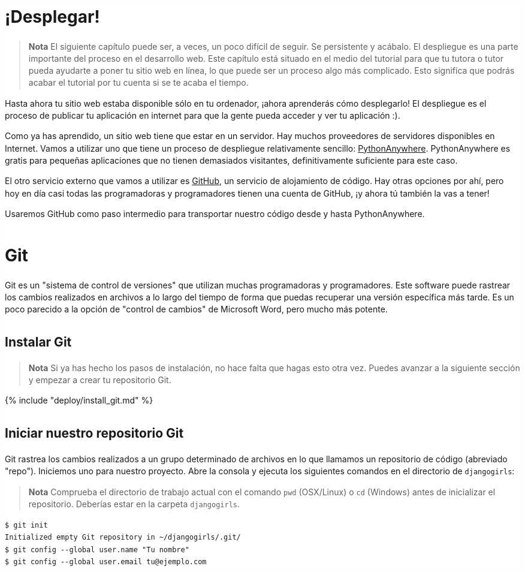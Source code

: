 # ¡Desplegar!

> **Nota** El siguiente capítulo puede ser, a veces, un poco difícil de seguir. Se persistente y acábalo. El despliegue es una parte importante del proceso en el desarrollo web. Este capítulo está situado en el medio del tutorial para que tu tutora o tutor pueda ayudarte a poner tu sitio web en línea, lo que puede ser un proceso algo más complicado. Esto significa que podrás acabar el tutorial por tu cuenta si se te acaba el tiempo.

Hasta ahora tu sitio web estaba disponible sólo en tu ordenador, ¡ahora aprenderás cómo desplegarlo! El despliegue es el proceso de publicar tu aplicación en internet para que la gente pueda acceder y ver tu aplicación :).

Como ya has aprendido, un sitio web tiene que estar en un servidor. Hay muchos proveedores de servidores disponibles en Internet. Vamos a utilizar uno que tiene un proceso de despliegue relativamente sencillo: [PythonAnywhere][1]. PythonAnywhere es gratis para pequeñas aplicaciones que no tienen demasiados visitantes, definitivamente suficiente para este caso.

 [1]: http://pythonanywhere.com/

El otro servicio externo que vamos a utilizar es [GitHub][2], un servicio de alojamiento de código. Hay otras opciones por ahí, pero hoy en día casi todas las programadoras y programadores tienen una cuenta de GitHub, ¡y ahora tú también la vas a tener!

 [2]: http://www.github.com

Usaremos GitHub como paso intermedio para transportar nuestro código desde y hasta PythonAnywhere.

# Git

Git es un "sistema de control de versiones" que utilizan muchas programadoras y programadores. Este software puede rastrear los cambios realizados en archivos a lo largo del tiempo de forma que puedas recuperar una versión específica más tarde. Es un poco parecido a la opción de "control de cambios" de Microsoft Word, pero mucho más potente.

## Instalar Git

> **Nota** Si ya has hecho los pasos de instalación, no hace falta que hagas esto otra vez. Puedes avanzar a la siguiente sección y empezar a crear tu repositorio Git.

{% include "deploy/install_git.md" %}

## Iniciar nuestro repositorio Git

Git rastrea los cambios realizados a un grupo determinado de archivos en lo que llamamos un repositorio de código (abreviado "repo"). Iniciemos uno para nuestro proyecto. Abre la consola y ejecuta los siguientes comandos en el directorio de `djangogirls`:

> **Nota** Comprueba el directorio de trabajo actual con el comando `pwd` (OSX/Linux) o `cd` (Windows) antes de inicializar el repositorio. Deberías estar en la carpeta `djangogirls`.

    $ git init
    Initialized empty Git repository in ~/djangogirls/.git/
    $ git config --global user.name "Tu nombre"
    $ git config --global user.email tu@ejemplo.com
    

 [3]: images/new_github_repo.png
 [4]: images/github_get_repo_url_screenshot.png
 [5]: https://github.com/django/django
 [6]: https://github.com/DjangoGirls/tutorial
 [7]: images/pythonanywhere_web_tab_virtualenv.png
 [8]: https://www.pythonanywhere.com/web_app_setup/
 [9]: https://www.pythonanywhere.com/wiki/DebuggingImportError